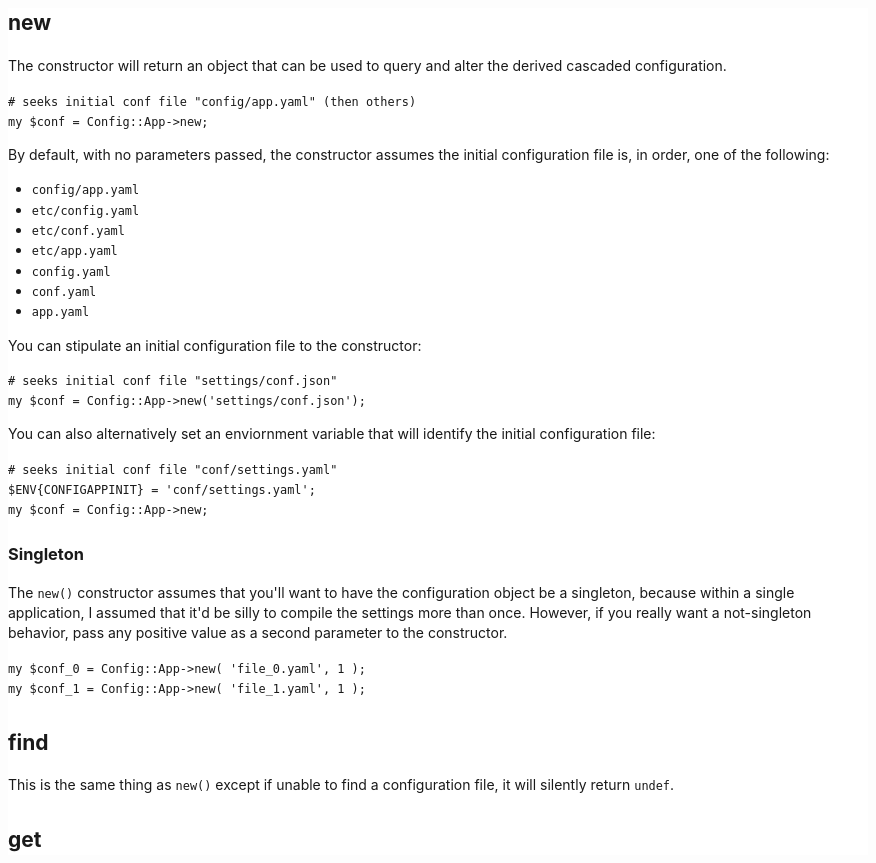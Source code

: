 ## new

The constructor will return an object that can be used to query and alter the
derived cascaded configuration.

    # seeks initial conf file "config/app.yaml" (then others)
    my $conf = Config::App->new;

By default, with no parameters passed, the constructor assumes the initial
configuration file is, in order, one of the following:

- `config/app.yaml`
- `etc/config.yaml`
- `etc/conf.yaml`
- `etc/app.yaml`
- `config.yaml`
- `conf.yaml`
- `app.yaml`

You can stipulate an initial configuration file to the constructor:

    # seeks initial conf file "settings/conf.json"
    my $conf = Config::App->new('settings/conf.json');

You can also alternatively set an enviornment variable that will identify the
initial configuration file:

    # seeks initial conf file "conf/settings.yaml"
    $ENV{CONFIGAPPINIT} = 'conf/settings.yaml';
    my $conf = Config::App->new;

### Singleton

The `new()` constructor assumes that you'll want to have the configuration
object be a singleton, because within a single application, I assumed that it'd
be silly to compile the settings more than once. However, if you really want
a not-singleton behavior, pass any positive value as a second parameter to
the constructor.

    my $conf_0 = Config::App->new( 'file_0.yaml', 1 );
    my $conf_1 = Config::App->new( 'file_1.yaml', 1 );

## find

This is the same thing as `new()` except if unable to find a configuration
file, it will silently return `undef`.

## get
